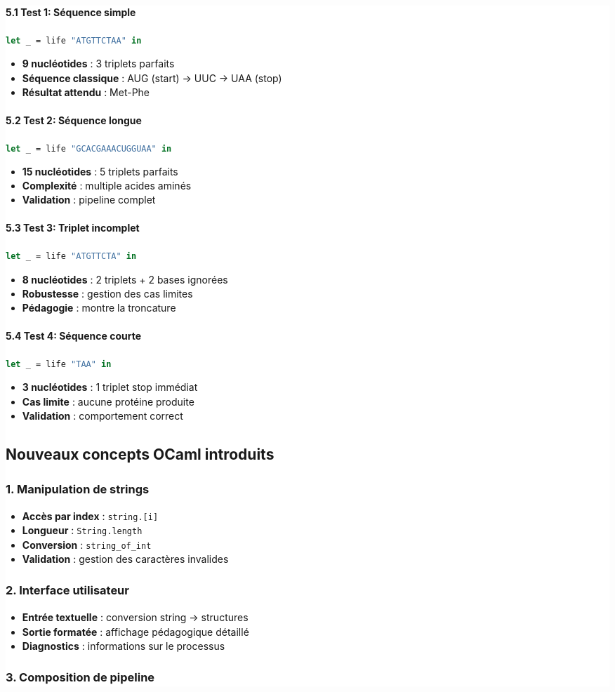#### 5.1 Test 1: Séquence simple

```ocaml
let _ = life "ATGTTCTAA" in
```

- **9 nucléotides** : 3 triplets parfaits
- **Séquence classique** : AUG (start) → UUC → UAA (stop)
- **Résultat attendu** : Met-Phe

#### 5.2 Test 2: Séquence longue

```ocaml
let _ = life "GCACGAAACUGGUAA" in
```

- **15 nucléotides** : 5 triplets parfaits
- **Complexité** : multiple acides aminés
- **Validation** : pipeline complet

#### 5.3 Test 3: Triplet incomplet

```ocaml
let _ = life "ATGTTCTA" in
```

- **8 nucléotides** : 2 triplets + 2 bases ignorées
- **Robustesse** : gestion des cas limites
- **Pédagogie** : montre la troncature

#### 5.4 Test 4: Séquence courte

```ocaml
let _ = life "TAA" in
```

- **3 nucléotides** : 1 triplet stop immédiat
- **Cas limite** : aucune protéine produite
- **Validation** : comportement correct

## Nouveaux concepts OCaml introduits

### 1. **Manipulation de strings**

- **Accès par index** : `string.[i]`
- **Longueur** : `String.length`
- **Conversion** : `string_of_int`
- **Validation** : gestion des caractères invalides

### 2. **Interface utilisateur**

- **Entrée textuelle** : conversion string → structures
- **Sortie formatée** : affichage pédagogique détaillé
- **Diagnostics** : informations sur le processus

### 3. **Composition de pipeline**
